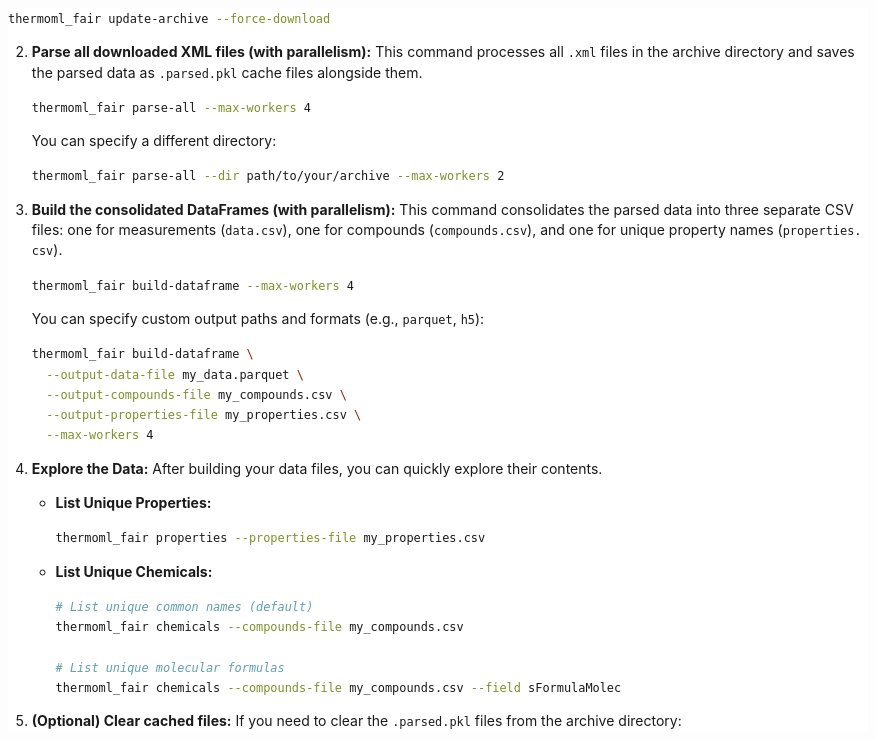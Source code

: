    ```bash
   thermoml_fair update-archive --force-download
   ```

2. **Parse all downloaded XML files (with parallelism):**
   This command processes all `.xml` files in the archive directory and saves the parsed data as `.parsed.pkl` cache files alongside them.

   ```bash
   thermoml_fair parse-all --max-workers 4
   ```

   You can specify a different directory:

   ```bash
   thermoml_fair parse-all --dir path/to/your/archive --max-workers 2
   ```

3. **Build the consolidated DataFrames (with parallelism):**
   This command consolidates the parsed data into three separate CSV files: one for measurements (`data.csv`), one for compounds (`compounds.csv`), and one for unique property names (`properties.csv`).

   ```bash
   thermoml_fair build-dataframe --max-workers 4
   ```

   You can specify custom output paths and formats (e.g., `parquet`, `h5`):

   ```bash
   thermoml_fair build-dataframe \
     --output-data-file my_data.parquet \
     --output-compounds-file my_compounds.csv \
     --output-properties-file my_properties.csv \
     --max-workers 4
   ```

4. **Explore the Data:**
   After building your data files, you can quickly explore their contents.

   - **List Unique Properties:**

     ```bash
     thermoml_fair properties --properties-file my_properties.csv
     ```

   - **List Unique Chemicals:**

     ```bash
     # List unique common names (default)
     thermoml_fair chemicals --compounds-file my_compounds.csv

     # List unique molecular formulas
     thermoml_fair chemicals --compounds-file my_compounds.csv --field sFormulaMolec
     ```

5. **(Optional) Clear cached files:**
   If you need to clear the `.parsed.pkl` files from the archive directory:
